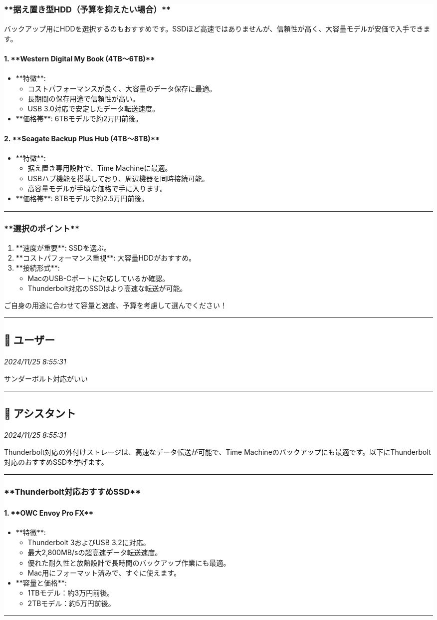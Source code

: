 ### \*\*据え置き型HDD（予算を抑えたい場合）\*\*

バックアップ用にHDDを選択するのもおすすめです。SSDほど高速ではありませんが、信頼性が高く、大容量モデルが安価で入手できます。

#### 1. \*\*Western Digital My Book (4TB〜6TB)\*\*
- \*\*特徴\*\*:
  - コストパフォーマンスが良く、大容量のデータ保存に最適。
  - 長期間の保存用途で信頼性が高い。
  - USB 3.0対応で安定したデータ転送速度。
- \*\*価格帯\*\*: 6TBモデルで約2万円前後。

#### 2. \*\*Seagate Backup Plus Hub (4TB〜8TB)\*\*
- \*\*特徴\*\*:
  - 据え置き専用設計で、Time Machineに最適。
  - USBハブ機能を搭載しており、周辺機器を同時接続可能。
  - 高容量モデルが手頃な価格で手に入ります。
- \*\*価格帯\*\*: 8TBモデルで約2.5万円前後。

---

### \*\*選択のポイント\*\*
1. \*\*速度が重要\*\*: SSDを選ぶ。
2. \*\*コストパフォーマンス重視\*\*: 大容量HDDがおすすめ。
3. \*\*接続形式\*\*:
   - MacのUSB-Cポートに対応しているか確認。
   - Thunderbolt対応のSSDはより高速な転送が可能。

ご自身の用途に合わせて容量と速度、予算を考慮して選んでください！

---

## 👤 ユーザー
*2024/11/25 8:55:31*

サンダーボルト対応がいい

---

## 🤖 アシスタント
*2024/11/25 8:55:31*

Thunderbolt対応の外付けストレージは、高速なデータ転送が可能で、Time Machineのバックアップにも最適です。以下にThunderbolt対応のおすすめSSDを挙げます。

---

### \*\*Thunderbolt対応おすすめSSD\*\*

#### 1. \*\*OWC Envoy Pro FX\*\*
- \*\*特徴\*\*:
  - Thunderbolt 3およびUSB 3.2に対応。
  - 最大2,800MB/sの超高速データ転送速度。
  - 優れた耐久性と放熱設計で長時間のバックアップ作業にも最適。
  - Mac用にフォーマット済みで、すぐに使えます。
- \*\*容量と価格\*\*:
  - 1TBモデル：約3万円前後。
  - 2TBモデル：約5万円前後。

---